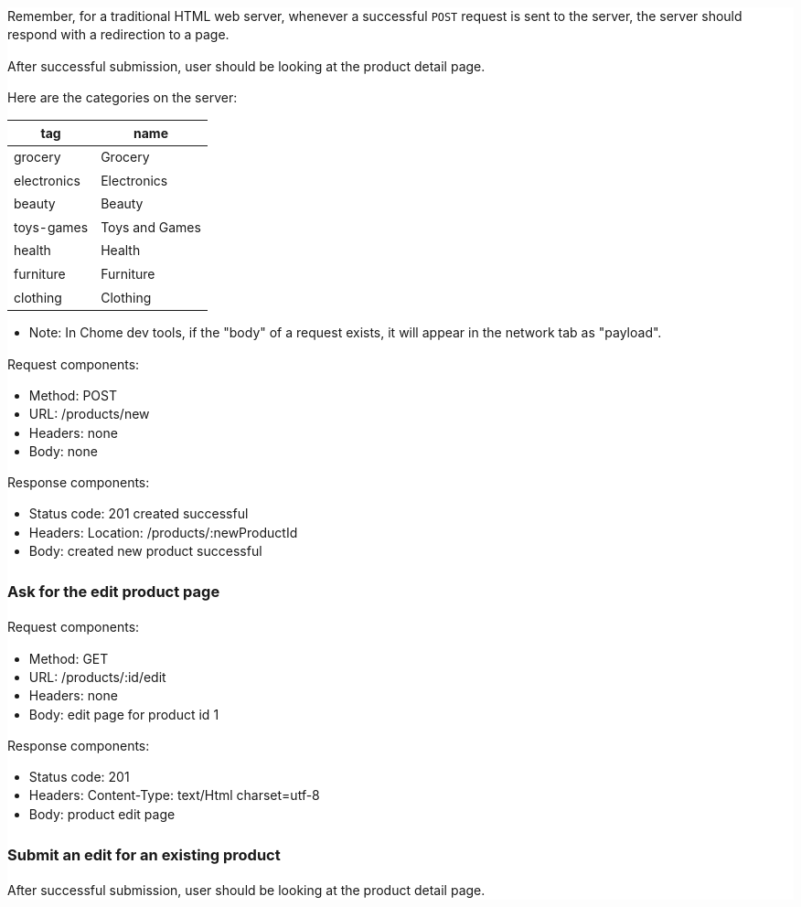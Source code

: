 Remember, for a traditional HTML web server, whenever a successful `POST`
request is sent to the server, the server should respond with a redirection to
a page.

After successful submission, user should be looking at the product detail page.

Here are the categories on the server:

| tag         | name           |
| ----------- | -------------- |
| grocery     | Grocery        |
| electronics | Electronics    |
| beauty      | Beauty         |
| toys-games  | Toys and Games |
| health      | Health         |
| furniture   | Furniture      |
| clothing    | Clothing       |

* Note: In Chome dev tools, if the "body" of a request exists, it will appear 
in the network tab as "payload".

Request components:
- Method: POST
- URL: /products/new
- Headers: none
- Body: none

Response components:
- Status code: 201 created successful 
- Headers: 
  Location: /products/:newProductId
- Body: created new product successful

### Ask for the edit product page

Request components:
- Method: GET
- URL: /products/:id/edit
- Headers: none
- Body: edit page for product id 1

Response components:
- Status code: 201 
- Headers: 
    Content-Type: text/Html charset=utf-8
- Body: product edit page

### Submit an edit for an existing product

After successful submission, user should be looking at the product detail page.
